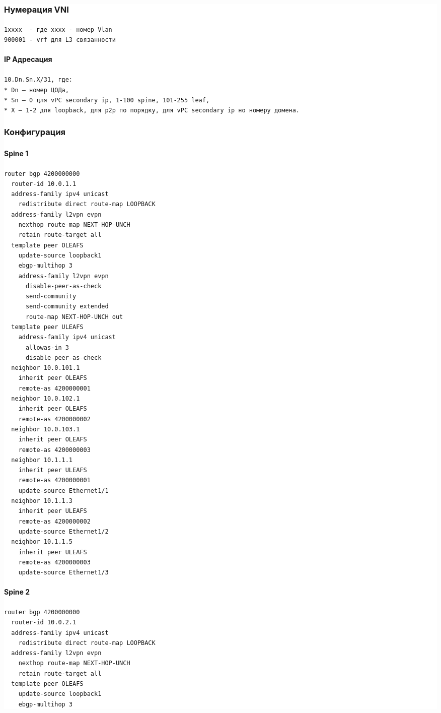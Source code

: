 ### Нумерация VNI
    1xxxx  - где xxxx - номер Vlan
    900001 - vrf для L3 связанности
#### IP Адресация
    10.Dn.Sn.X/31, где:
    * Dn – номер ЦОДа,
    * Sn – 0 для vPC secondary ip, 1-100 spine, 101-255 leaf,
    * X – 1-2 для loopback, для p2p по порядку, для vPC secondary ip но номеру домена.
### Конфигурация
#### Spine 1
    router bgp 4200000000
      router-id 10.0.1.1
      address-family ipv4 unicast
        redistribute direct route-map LOOPBACK
      address-family l2vpn evpn
        nexthop route-map NEXT-HOP-UNCH
        retain route-target all
      template peer OLEAFS
        update-source loopback1
        ebgp-multihop 3
        address-family l2vpn evpn
          disable-peer-as-check
          send-community
          send-community extended
          route-map NEXT-HOP-UNCH out
      template peer ULEAFS
        address-family ipv4 unicast
          allowas-in 3
          disable-peer-as-check
      neighbor 10.0.101.1
        inherit peer OLEAFS
        remote-as 4200000001
      neighbor 10.0.102.1
        inherit peer OLEAFS
        remote-as 4200000002
      neighbor 10.0.103.1
        inherit peer OLEAFS
        remote-as 4200000003
      neighbor 10.1.1.1
        inherit peer ULEAFS
        remote-as 4200000001
        update-source Ethernet1/1
      neighbor 10.1.1.3
        inherit peer ULEAFS
        remote-as 4200000002
        update-source Ethernet1/2
      neighbor 10.1.1.5
        inherit peer ULEAFS
        remote-as 4200000003
        update-source Ethernet1/3
#### Spine 2
    router bgp 4200000000
      router-id 10.0.2.1
      address-family ipv4 unicast
        redistribute direct route-map LOOPBACK
      address-family l2vpn evpn
        nexthop route-map NEXT-HOP-UNCH
        retain route-target all
      template peer OLEAFS
        update-source loopback1
        ebgp-multihop 3